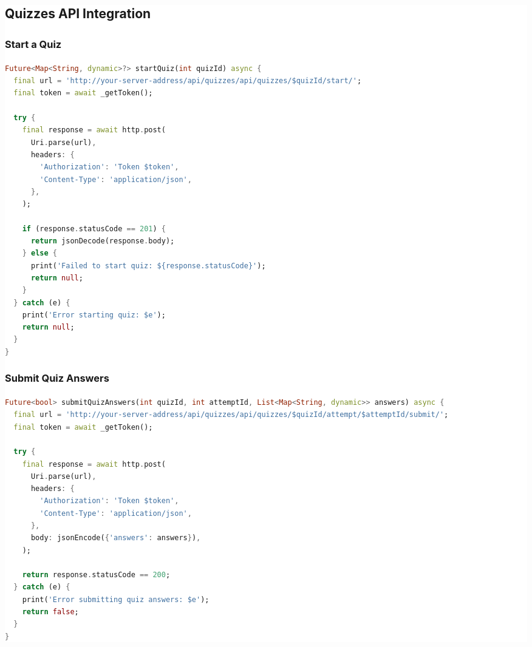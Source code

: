 ## Quizzes API Integration

### Start a Quiz
```dart
Future<Map<String, dynamic>?> startQuiz(int quizId) async {
  final url = 'http://your-server-address/api/quizzes/api/quizzes/$quizId/start/';
  final token = await _getToken();
  
  try {
    final response = await http.post(
      Uri.parse(url),
      headers: {
        'Authorization': 'Token $token',
        'Content-Type': 'application/json',
      },
    );
    
    if (response.statusCode == 201) {
      return jsonDecode(response.body);
    } else {
      print('Failed to start quiz: ${response.statusCode}');
      return null;
    }
  } catch (e) {
    print('Error starting quiz: $e');
    return null;
  }
}
```

### Submit Quiz Answers
```dart
Future<bool> submitQuizAnswers(int quizId, int attemptId, List<Map<String, dynamic>> answers) async {
  final url = 'http://your-server-address/api/quizzes/api/quizzes/$quizId/attempt/$attemptId/submit/';
  final token = await _getToken();
  
  try {
    final response = await http.post(
      Uri.parse(url),
      headers: {
        'Authorization': 'Token $token',
        'Content-Type': 'application/json',
      },
      body: jsonEncode({'answers': answers}),
    );
    
    return response.statusCode == 200;
  } catch (e) {
    print('Error submitting quiz answers: $e');
    return false;
  }
}
```
